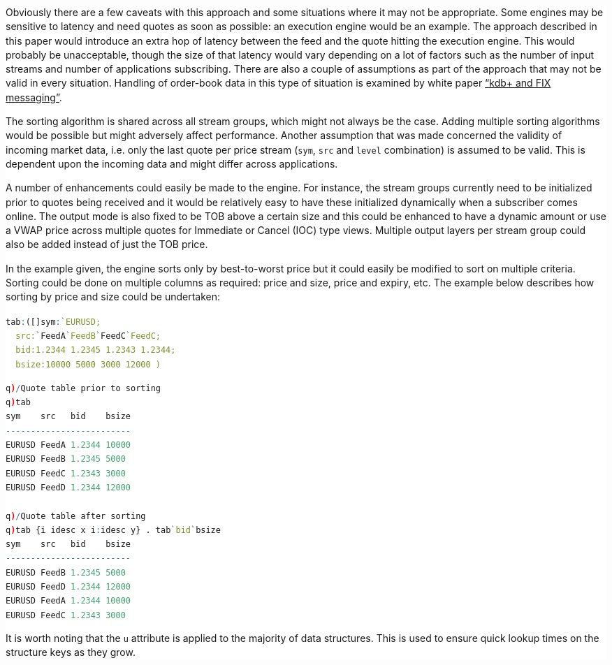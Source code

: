 Obviously there are a few caveats with this approach and some situations where it may not be appropriate. Some engines may be sensitive to latency and need quotes as soon as possible: an execution engine would be an example. The approach described in this paper would introduce an extra hop of latency between the feed and the quote hitting the execution engine. This would probably be unacceptable, though the size of that latency would vary depending on a lot of factors such as the number of input streams and number of applications subscribing. There are also a couple of assumptions as part of the approach that may not be valid in every situation. Handling of order-book data in this type of situation is examined by white paper [“kdb+ and FIX messaging”](../fix-messaging.md).

The sorting algorithm is shared across all stream groups, which might not always be the case. Adding multiple sorting algorithms would be possible but might adversely affect performance. Another assumption that was made concerned the validity of incoming market data, i.e. only the last quote per price stream (`sym`, `src` and `level` combination) is assumed to be valid. This is dependent upon the incoming data and might differ across applications.

A number of enhancements could easily be made to the engine. For instance, the stream groups currently need to be initialized prior to quotes being received and it would be relatively easy to have these initialized dynamically when a subscriber comes online. The output mode is also fixed to be TOB above a certain size and this could be enhanced to have a dynamic amount or use a VWAP price across multiple quotes for Immediate or Cancel (IOC) type views. Multiple output layers per stream group could also be added instead of just the TOB price.

In the example given, the engine sorts only by best-to-worst price but it could easily be modified to sort on multiple criteria. Sorting could be done on multiple columns as required: price and size, price and expiry, etc. The example below describes how sorting by price and size could be undertaken:

```q
tab:([]sym:`EURUSD; 
  src:`FeedA`FeedB`FeedC`FeedC;
  bid:1.2344 1.2345 1.2343 1.2344; 
  bsize:10000 5000 3000 12000 )
```
```q
q)/Quote table prior to sorting
q)tab 
sym    src   bid    bsize
-------------------------
EURUSD FeedA 1.2344 10000
EURUSD FeedB 1.2345 5000
EURUSD FeedC 1.2343 3000
EURUSD FeedD 1.2344 12000

q)/Quote table after sorting
q)tab {i idesc x i:idesc y} . tab`bid`bsize
sym    src   bid    bsize
-------------------------
EURUSD FeedB 1.2345 5000
EURUSD FeedD 1.2344 12000
EURUSD FeedA 1.2344 10000
EURUSD FeedC 1.2343 3000
```

It is worth noting that the `u` attribute is applied to the majority of data structures. This is used to ensure quick lookup times on the structure keys as they grow. 
